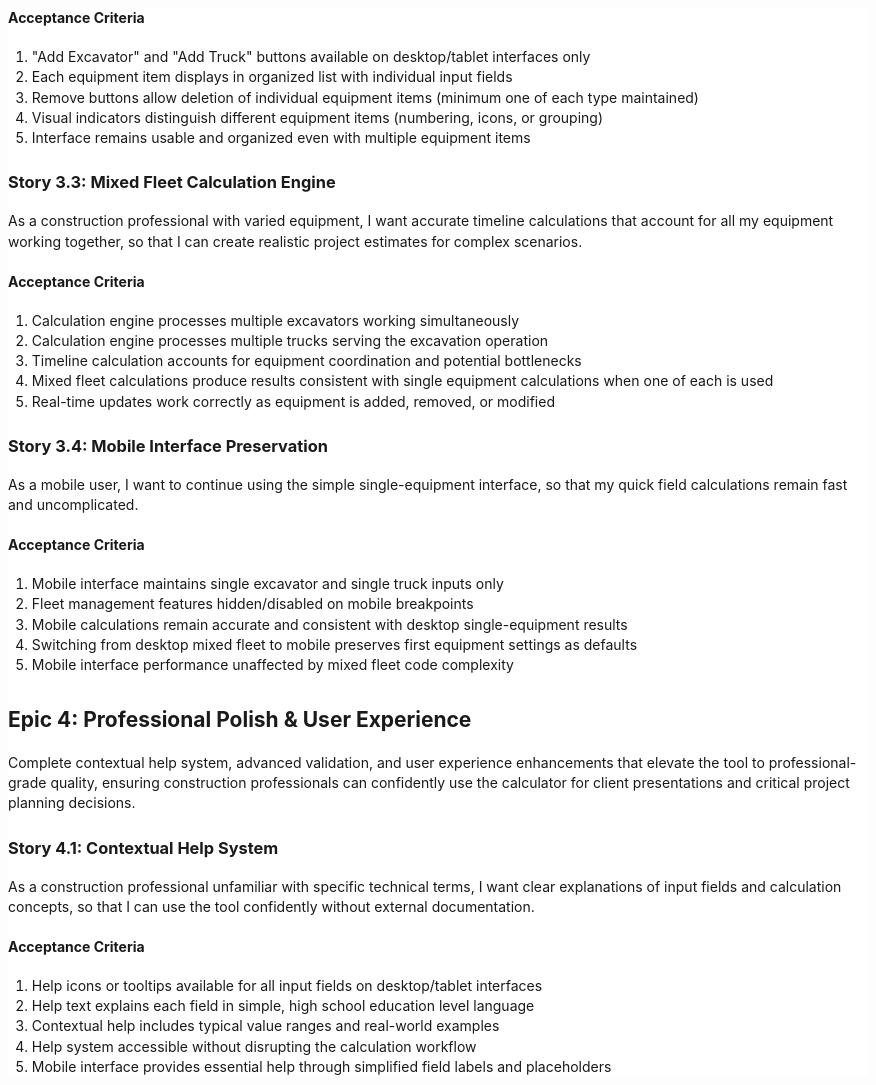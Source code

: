 #### Acceptance Criteria
1. "Add Excavator" and "Add Truck" buttons available on desktop/tablet interfaces only
2. Each equipment item displays in organized list with individual input fields
3. Remove buttons allow deletion of individual equipment items (minimum one of each type maintained)
4. Visual indicators distinguish different equipment items (numbering, icons, or grouping)
5. Interface remains usable and organized even with multiple equipment items

### Story 3.3: Mixed Fleet Calculation Engine
As a construction professional with varied equipment,
I want accurate timeline calculations that account for all my equipment working together,
so that I can create realistic project estimates for complex scenarios.

#### Acceptance Criteria
1. Calculation engine processes multiple excavators working simultaneously
2. Calculation engine processes multiple trucks serving the excavation operation
3. Timeline calculation accounts for equipment coordination and potential bottlenecks
4. Mixed fleet calculations produce results consistent with single equipment calculations when one of each is used
5. Real-time updates work correctly as equipment is added, removed, or modified

### Story 3.4: Mobile Interface Preservation
As a mobile user,
I want to continue using the simple single-equipment interface,
so that my quick field calculations remain fast and uncomplicated.

#### Acceptance Criteria
1. Mobile interface maintains single excavator and single truck inputs only
2. Fleet management features hidden/disabled on mobile breakpoints
3. Mobile calculations remain accurate and consistent with desktop single-equipment results
4. Switching from desktop mixed fleet to mobile preserves first equipment settings as defaults
5. Mobile interface performance unaffected by mixed fleet code complexity

## Epic 4: Professional Polish & User Experience

Complete contextual help system, advanced validation, and user experience enhancements that elevate the tool to professional-grade quality, ensuring construction professionals can confidently use the calculator for client presentations and critical project planning decisions.

### Story 4.1: Contextual Help System
As a construction professional unfamiliar with specific technical terms,
I want clear explanations of input fields and calculation concepts,
so that I can use the tool confidently without external documentation.

#### Acceptance Criteria
1. Help icons or tooltips available for all input fields on desktop/tablet interfaces
2. Help text explains each field in simple, high school education level language
3. Contextual help includes typical value ranges and real-world examples
4. Help system accessible without disrupting the calculation workflow
5. Mobile interface provides essential help through simplified field labels and placeholders
